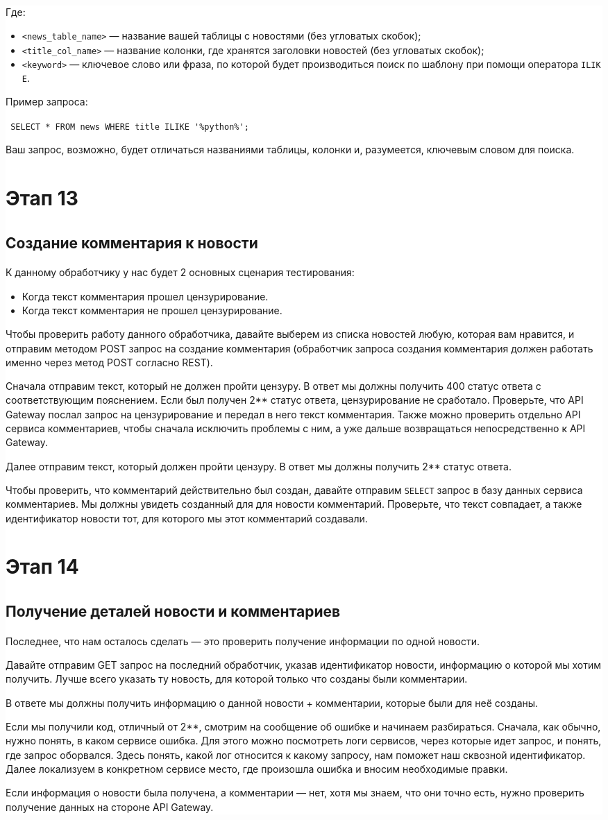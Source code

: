 Где:
- `<news_table_name>` — название вашей таблицы с новостями (без угловатых скобок);
- `<title_col_name>` — название колонки, где хранятся заголовки новостей (без угловатых скобок);
- `<keyword>` — ключевое слово или фраза, по которой будет производиться поиск по шаблону при помощи оператора `ILIKE`.

Пример запроса:
```
 SELECT * FROM news WHERE title ILIKE '%python%';
```

Ваш запрос, возможно, будет отличаться названиями таблицы, колонки и, разумеется, ключевым словом для поиска.

# Этап 13

## Создание комментария к новости

К данному обработчику у нас будет 2 основных сценария тестирования:
- Когда текст комментария прошел цензурирование.
- Когда текст комментария не прошел цензурирование.

Чтобы проверить работу данного обработчика, давайте выберем из списка новостей любую, которая вам нравится, и отправим методом POST запрос на создание комментария (обработчик запроса создания комментария должен работать именно через метод POST согласно REST).

Сначала отправим текст, который не должен пройти цензуру. В ответ мы должны получить 400 статус ответа с соответствующим пояснением. Если был получен 2** статус ответа, цензурирование не сработало. Проверьте, что API Gateway послал запрос на цензурирование и передал в него текст комментария. Также можно проверить отдельно API сервиса комментариев, чтобы сначала исключить проблемы с ним, а уже дальше возвращаться непосредственно к API Gateway.

Далее отправим текст, который должен пройти цензуру. В ответ мы должны получить 2** статус ответа.

Чтобы проверить, что комментарий действительно был создан, давайте отправим `SELECT` запрос в базу данных сервиса комментариев. Мы должны увидеть созданный для для новости комментарий. Проверьте, что текст совпадает, а также идентификатор новости тот, для которого мы этот комментарий создавали.

# Этап 14

## Получение деталей новости и комментариев

Последнее, что нам осталось сделать — это проверить получение информации по одной новости.

Давайте отправим GET запрос на последний обработчик, указав идентификатор новости, информацию о которой мы хотим получить. Лучше всего указать ту новость, для которой только что созданы были комментарии.

В ответе мы должны получить информацию о данной новости + комментарии, которые были для неё созданы.

Если мы получили код, отличный от 2**, смотрим на сообщение об ошибке и начинаем разбираться. Сначала, как обычно, нужно понять, в каком сервисе ошибка. Для этого можно посмотреть логи сервисов, через которые идет запрос, и понять, где запрос оборвался. Здесь понять, какой лог относится к какому запросу, нам поможет наш сквозной идентификатор. Далее локализуем в конкретном сервисе место, где произошла ошибка и вносим необходимые правки.

Если информация о новости была получена, а комментарии — нет, хотя мы знаем, что они точно есть, нужно проверить получение данных на стороне API Gateway.
